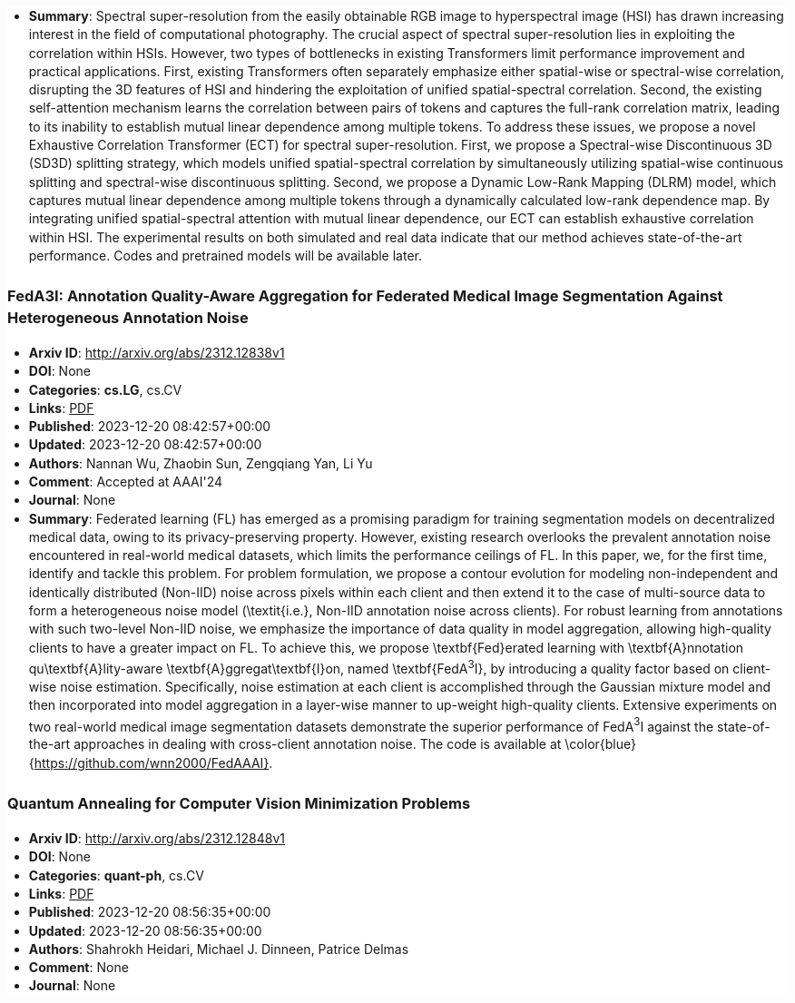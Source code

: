 - **Summary**: Spectral super-resolution from the easily obtainable RGB image to hyperspectral image (HSI) has drawn increasing interest in the field of computational photography. The crucial aspect of spectral super-resolution lies in exploiting the correlation within HSIs. However, two types of bottlenecks in existing Transformers limit performance improvement and practical applications. First, existing Transformers often separately emphasize either spatial-wise or spectral-wise correlation, disrupting the 3D features of HSI and hindering the exploitation of unified spatial-spectral correlation. Second, the existing self-attention mechanism learns the correlation between pairs of tokens and captures the full-rank correlation matrix, leading to its inability to establish mutual linear dependence among multiple tokens. To address these issues, we propose a novel Exhaustive Correlation Transformer (ECT) for spectral super-resolution. First, we propose a Spectral-wise Discontinuous 3D (SD3D) splitting strategy, which models unified spatial-spectral correlation by simultaneously utilizing spatial-wise continuous splitting and spectral-wise discontinuous splitting. Second, we propose a Dynamic Low-Rank Mapping (DLRM) model, which captures mutual linear dependence among multiple tokens through a dynamically calculated low-rank dependence map. By integrating unified spatial-spectral attention with mutual linear dependence, our ECT can establish exhaustive correlation within HSI. The experimental results on both simulated and real data indicate that our method achieves state-of-the-art performance. Codes and pretrained models will be available later.



### FedA3I: Annotation Quality-Aware Aggregation for Federated Medical Image Segmentation Against Heterogeneous Annotation Noise
- **Arxiv ID**: http://arxiv.org/abs/2312.12838v1
- **DOI**: None
- **Categories**: **cs.LG**, cs.CV
- **Links**: [PDF](http://arxiv.org/pdf/2312.12838v1)
- **Published**: 2023-12-20 08:42:57+00:00
- **Updated**: 2023-12-20 08:42:57+00:00
- **Authors**: Nannan Wu, Zhaobin Sun, Zengqiang Yan, Li Yu
- **Comment**: Accepted at AAAI'24
- **Journal**: None
- **Summary**: Federated learning (FL) has emerged as a promising paradigm for training segmentation models on decentralized medical data, owing to its privacy-preserving property. However, existing research overlooks the prevalent annotation noise encountered in real-world medical datasets, which limits the performance ceilings of FL. In this paper, we, for the first time, identify and tackle this problem. For problem formulation, we propose a contour evolution for modeling non-independent and identically distributed (Non-IID) noise across pixels within each client and then extend it to the case of multi-source data to form a heterogeneous noise model (\textit{i.e.}, Non-IID annotation noise across clients). For robust learning from annotations with such two-level Non-IID noise, we emphasize the importance of data quality in model aggregation, allowing high-quality clients to have a greater impact on FL. To achieve this, we propose \textbf{Fed}erated learning with \textbf{A}nnotation qu\textbf{A}lity-aware \textbf{A}ggregat\textbf{I}on, named \textbf{FedA$^3$I}, by introducing a quality factor based on client-wise noise estimation. Specifically, noise estimation at each client is accomplished through the Gaussian mixture model and then incorporated into model aggregation in a layer-wise manner to up-weight high-quality clients. Extensive experiments on two real-world medical image segmentation datasets demonstrate the superior performance of FedA$^3$I against the state-of-the-art approaches in dealing with cross-client annotation noise. The code is available at \color{blue}{https://github.com/wnn2000/FedAAAI}.



### Quantum Annealing for Computer Vision Minimization Problems
- **Arxiv ID**: http://arxiv.org/abs/2312.12848v1
- **DOI**: None
- **Categories**: **quant-ph**, cs.CV
- **Links**: [PDF](http://arxiv.org/pdf/2312.12848v1)
- **Published**: 2023-12-20 08:56:35+00:00
- **Updated**: 2023-12-20 08:56:35+00:00
- **Authors**: Shahrokh Heidari, Michael J. Dinneen, Patrice Delmas
- **Comment**: None
- **Journal**: None
